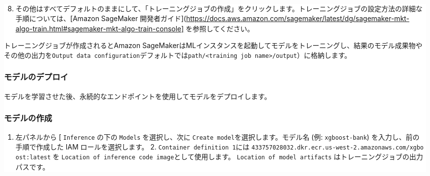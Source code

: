 8. その他はすべてデフォルトのままにして、「トレーニングジョブの作成」をクリックします。トレーニングジョブの設定方法の詳細な手順については、[Amazon SageMaker 開発者ガイド](https://docs.aws.amazon.com/sagemaker/latest/dg/sagemaker-mkt-algo-train.html#sagemaker-mkt-algo-train-console] を参照してください。

トレーニングジョブが作成されるとAmazon SageMakerはMLインスタンスを起動してモデルをトレーニングし、結果のモデル成果物やその他の出力を`Output data configuration`デフォルトでは`path/<training job name>/output`）に格納します。

### モデルのデプロイ

モデルを学習させた後、永続的なエンドポイントを使用してモデルをデプロイします。

### モデルの作成

1. 左パネルから [ `Inference` の下の `Models` を選択し、次に `Create model`を選択します。モデル名 (例: `xgboost-bank`) を入力し、前の手順で作成した IAM ロールを選択します。
2\. `Container definition 1`には `433757028032.dkr.ecr.us-west-2.amazonaws.com/xgboost:latest` を `Location of inference code image`として使用します。 `Location of model artifacts` はトレーニングジョブの出力パスです。